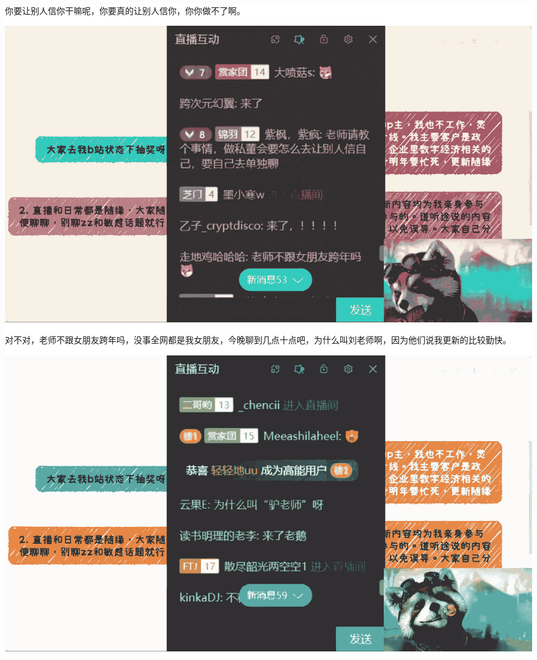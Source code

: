你要让别人信你干嘛呢，你要真的让别人信你，你你做不了啊。

![](img/2e0be744d9f6f3527d0f82a02ba7e0e7_32.png)

对不对，老师不跟女朋友跨年吗，没事全网都是我女朋友，今晚聊到几点十点吧，为什么叫刘老师啊，因为他们说我更新的比较勤快。



![](img/2e0be744d9f6f3527d0f82a02ba7e0e7_34.png)

